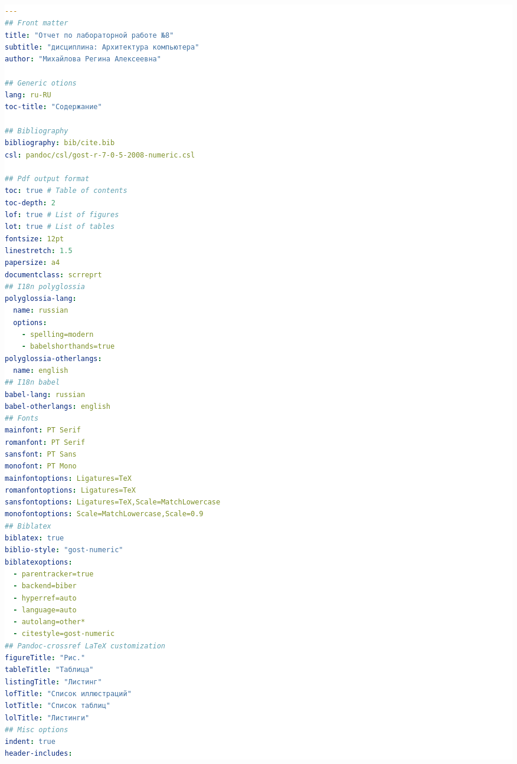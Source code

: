 ```yaml
---
## Front matter
title: "Отчет по лабораторной работе №8"
subtitle: "дисциплина: Архитектура компьютера"
author: "Михайлова Регина Алексеевна"

## Generic otions
lang: ru-RU
toc-title: "Содержание"

## Bibliography
bibliography: bib/cite.bib
csl: pandoc/csl/gost-r-7-0-5-2008-numeric.csl

## Pdf output format
toc: true # Table of contents
toc-depth: 2
lof: true # List of figures
lot: true # List of tables
fontsize: 12pt
linestretch: 1.5
papersize: a4
documentclass: scrreprt
## I18n polyglossia
polyglossia-lang:
  name: russian
  options:
	- spelling=modern
	- babelshorthands=true
polyglossia-otherlangs:
  name: english
## I18n babel
babel-lang: russian
babel-otherlangs: english
## Fonts
mainfont: PT Serif
romanfont: PT Serif
sansfont: PT Sans
monofont: PT Mono
mainfontoptions: Ligatures=TeX
romanfontoptions: Ligatures=TeX
sansfontoptions: Ligatures=TeX,Scale=MatchLowercase
monofontoptions: Scale=MatchLowercase,Scale=0.9
## Biblatex
biblatex: true
biblio-style: "gost-numeric"
biblatexoptions:
  - parentracker=true
  - backend=biber
  - hyperref=auto
  - language=auto
  - autolang=other*
  - citestyle=gost-numeric
## Pandoc-crossref LaTeX customization
figureTitle: "Рис."
tableTitle: "Таблица"
listingTitle: "Листинг"
lofTitle: "Список иллюстраций"
lotTitle: "Список таблиц"
lolTitle: "Листинги"
## Misc options
indent: true
header-includes:
```